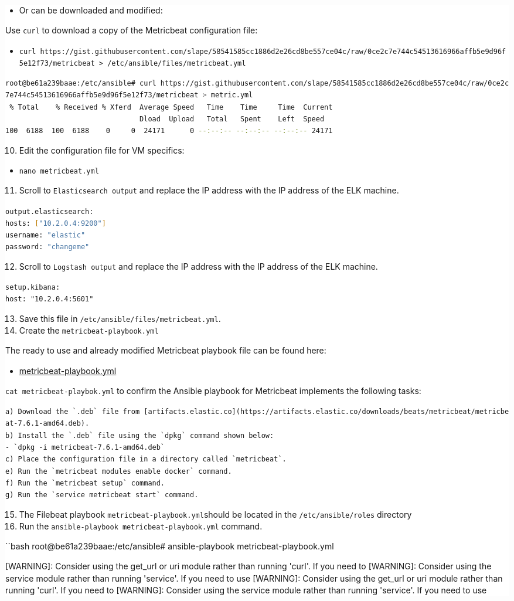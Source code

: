   - Or can be downloaded and modified:
  
  Use `curl` to download a copy of the Metricbeat configuration file:
  - `curl https://gist.githubusercontent.com/slape/58541585cc1886d2e26cd8be557ce04c/raw/0ce2c7e744c54513616966affb5e9d96f5e12f73/metricbeat > /etc/ansible/files/metricbeat.yml`
 

 ```bash
root@be61a239baae:/etc/ansible# curl https://gist.githubusercontent.com/slape/58541585cc1886d2e26cd8be557ce04c/raw/0ce2c7e744c54513616966affb5e9d96f5e12f73/metricbeat > metric.yml
  % Total    % Received % Xferd  Average Speed   Time    Time     Time  Current
                                 Dload  Upload   Total   Spent    Left  Speed
100  6188  100  6188    0     0  24171      0 --:--:-- --:--:-- --:--:-- 24171
 ```

  10) Edit the configuration file for VM specifics:
  -  `nano metricbeat.yml`
  11) Scroll to `Elasticsearch output` and replace the IP address with the IP address of the ELK machine.

```bash
output.elasticsearch:
hosts: ["10.2.0.4:9200"]
username: "elastic"
password: "changeme"
```

  12) Scroll to `Logstash output` and replace the IP address with the IP address of the ELK machine.

```
setup.kibana:
host: "10.2.0.4:5601"
```
  13) Save this file in  `/etc/ansible/files/metricbeat.yml`.
  14) Create the `metricbeat-playbook.yml`
  
  The ready to use  and already modified Metricbeat playbook file can be found here:
  - [metricbeat-playbook.yml](Playbooks/metricbeat-playbook.yml)

  `cat metricbeat-playbok.yml` to confirm the Ansible playbook for Metricbeat implements the following tasks: 

    a) Download the `.deb` file from [artifacts.elastic.co](https://artifacts.elastic.co/downloads/beats/metricbeat/metricbeat-7.6.1-amd64.deb).
    b) Install the `.deb` file using the `dpkg` command shown below:
    - `dpkg -i metricbeat-7.6.1-amd64.deb`
    c) Place the configuration file in a directory called `metricbeat`.
    e) Run the `metricbeat modules enable docker` command.
    f) Run the `metricbeat setup` command.
    g) Run the `service metricbeat start` command.
  
  15) The Filebeat playbook `metricbeat-playbook.yml`should be located in the `/etc/ansible/roles` directory
  16) Run the `ansible-playbook metricbeat-playbook.yml` command.


``bash
root@be61a239baae:/etc/ansible# ansible-playbook metricbeat-playbook.yml


[WARNING]: Consider using the get_url or uri module rather than running 'curl'.  If you need to
[WARNING]: Consider using the service module rather than running 'service'.  If you need to use
[WARNING]: Consider using the get_url or uri module rather than running 'curl'.  If you need to
[WARNING]: Consider using the service module rather than running 'service'.  If you need to use